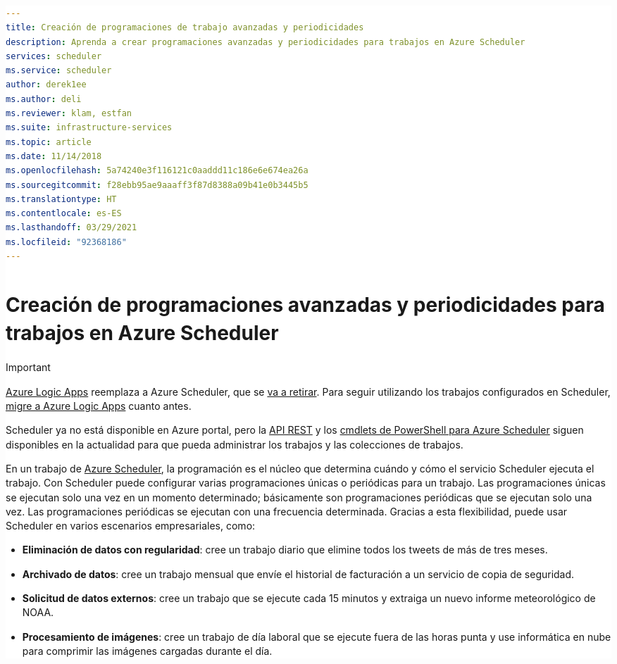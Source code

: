 ```yaml
---
title: Creación de programaciones de trabajo avanzadas y periodicidades
description: Aprenda a crear programaciones avanzadas y periodicidades para trabajos en Azure Scheduler
services: scheduler
ms.service: scheduler
author: derek1ee
ms.author: deli
ms.reviewer: klam, estfan
ms.suite: infrastructure-services
ms.topic: article
ms.date: 11/14/2018
ms.openlocfilehash: 5a74240e3f116121c0aaddd11c186e6e674ea26a
ms.sourcegitcommit: f28ebb95ae9aaaff3f87d8388a09b41e0b3445b5
ms.translationtype: HT
ms.contentlocale: es-ES
ms.lasthandoff: 03/29/2021
ms.locfileid: "92368186"
---
```

# <a name="build-advanced-schedules-and-recurrences-for-jobs-in-azure-scheduler"></a>Creación de programaciones avanzadas y periodicidades para trabajos en Azure Scheduler

> [!IMPORTANT]
> [Azure Logic Apps](../logic-apps/logic-apps-overview.md) reemplaza a Azure Scheduler, que se [va a retirar](../scheduler/migrate-from-scheduler-to-logic-apps.md#retire-date). Para seguir utilizando los trabajos configurados en Scheduler, [migre a Azure Logic Apps](../scheduler/migrate-from-scheduler-to-logic-apps.md) cuanto antes. 
>
> Scheduler ya no está disponible en Azure portal, pero la [API REST](/rest/api/scheduler) y los [cmdlets de PowerShell para Azure Scheduler](scheduler-powershell-reference.md) siguen disponibles en la actualidad para que pueda administrar los trabajos y las colecciones de trabajos.

En un trabajo de [Azure Scheduler](../scheduler/scheduler-intro.md), la programación es el núcleo que determina cuándo y cómo el servicio Scheduler ejecuta el trabajo. Con Scheduler puede configurar varias programaciones únicas o periódicas para un trabajo. Las programaciones únicas se ejecutan solo una vez en un momento determinado; básicamente son programaciones periódicas que se ejecutan solo una vez. Las programaciones periódicas se ejecutan con una frecuencia determinada. Gracias a esta flexibilidad, puede usar Scheduler en varios escenarios empresariales, como:

* **Eliminación de datos con regularidad**: cree un trabajo diario que elimine todos los tweets de más de tres meses.

* **Archivado de datos**: cree un trabajo mensual que envíe el historial de facturación a un servicio de copia de seguridad.

* **Solicitud de datos externos**: cree un trabajo que se ejecute cada 15 minutos y extraiga un nuevo informe meteorológico de NOAA.

* **Procesamiento de imágenes**: cree un trabajo de día laboral que se ejecute fuera de las horas punta y use informática en nube para comprimir las imágenes cargadas durante el día.
